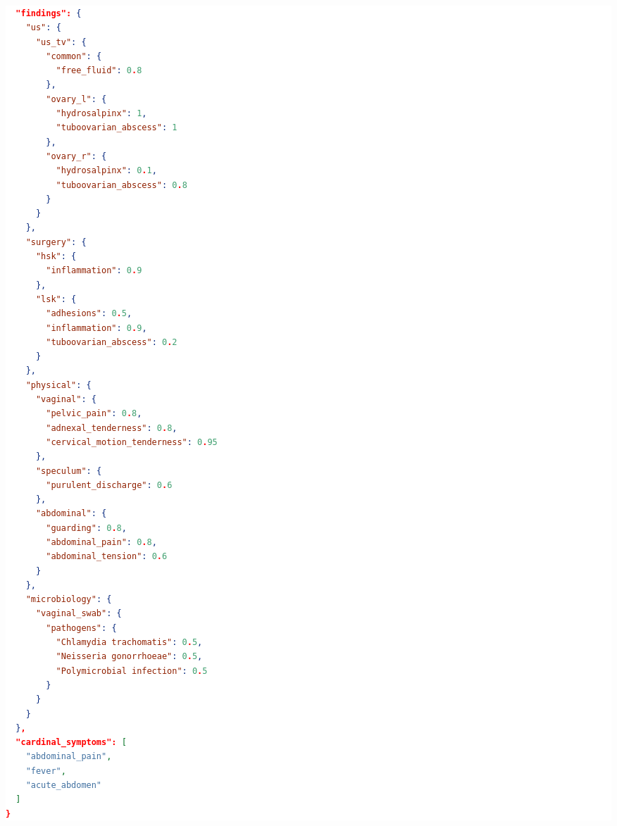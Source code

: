 ```json
  "findings": {
    "us": {
      "us_tv": {
        "common": {
          "free_fluid": 0.8
        },
        "ovary_l": {
          "hydrosalpinx": 1,
          "tuboovarian_abscess": 1
        },
        "ovary_r": {
          "hydrosalpinx": 0.1,
          "tuboovarian_abscess": 0.8
        }
      }
    },
    "surgery": {
      "hsk": {
        "inflammation": 0.9
      },
      "lsk": {
        "adhesions": 0.5,
        "inflammation": 0.9,
        "tuboovarian_abscess": 0.2
      }
    },
    "physical": {
      "vaginal": {
        "pelvic_pain": 0.8,
        "adnexal_tenderness": 0.8,
        "cervical_motion_tenderness": 0.95
      },
      "speculum": {
        "purulent_discharge": 0.6
      },
      "abdominal": {
        "guarding": 0.8,
        "abdominal_pain": 0.8,
        "abdominal_tension": 0.6
      }
    },
    "microbiology": {
      "vaginal_swab": {
        "pathogens": {
          "Chlamydia trachomatis": 0.5,
          "Neisseria gonorrhoeae": 0.5,
          "Polymicrobial infection": 0.5
        }
      }
    }
  },
  "cardinal_symptoms": [
    "abdominal_pain",
    "fever",
    "acute_abdomen"
  ]
}
```
